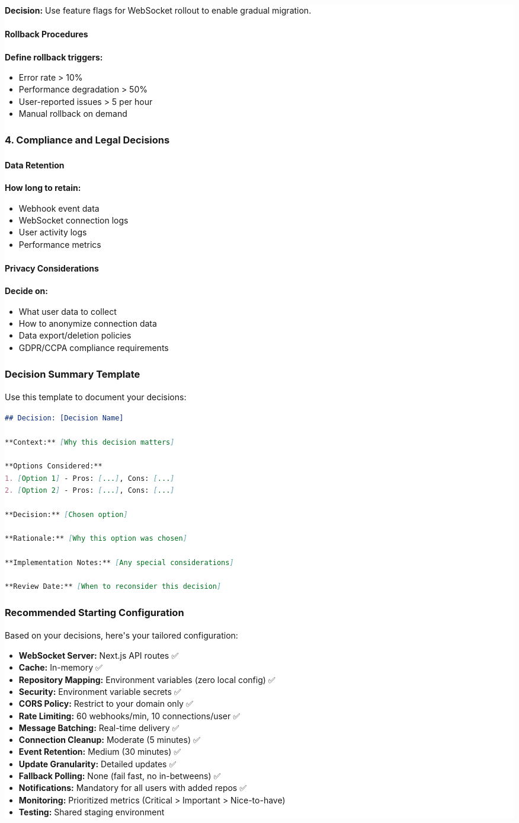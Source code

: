 **Decision:** Use feature flags for WebSocket rollout to enable gradual migration.

#### **Rollback Procedures**
**Define rollback triggers:**
- Error rate > 10%
- Performance degradation > 50%
- User-reported issues > 5 per hour
- Manual rollback on demand

### 4. Compliance and Legal Decisions

#### **Data Retention**
**How long to retain:**
- Webhook event data
- WebSocket connection logs
- User activity logs
- Performance metrics

#### **Privacy Considerations**
**Decide on:**
- What user data to collect
- How to anonymize connection data
- Data export/deletion policies
- GDPR/CCPA compliance requirements

### Decision Summary Template

Use this template to document your decisions:

```markdown
## Decision: [Decision Name]

**Context:** [Why this decision matters]

**Options Considered:**
1. [Option 1] - Pros: [...], Cons: [...]
2. [Option 2] - Pros: [...], Cons: [...]

**Decision:** [Chosen option]

**Rationale:** [Why this option was chosen]

**Implementation Notes:** [Any special considerations]

**Review Date:** [When to reconsider this decision]
```

### Recommended Starting Configuration

Based on your decisions, here's your tailored configuration:

- **WebSocket Server:** Next.js API routes ✅
- **Cache:** In-memory ✅
- **Repository Mapping:** Environment variables (zero local config) ✅
- **Security:** Environment variable secrets ✅
- **CORS Policy:** Restrict to your domain only ✅
- **Rate Limiting:** 60 webhooks/min, 10 connections/user ✅
- **Message Batching:** Real-time delivery ✅
- **Connection Cleanup:** Moderate (5 minutes) ✅
- **Event Retention:** Medium (30 minutes) ✅
- **Update Granularity:** Detailed updates ✅
- **Fallback Polling:** None (fail fast, no in-betweens) ✅
- **Notifications:** Mandatory for all users with added repos ✅
- **Monitoring:** Prioritized metrics (Critical > Important > Nice-to-have)
- **Testing:** Shared staging environment
